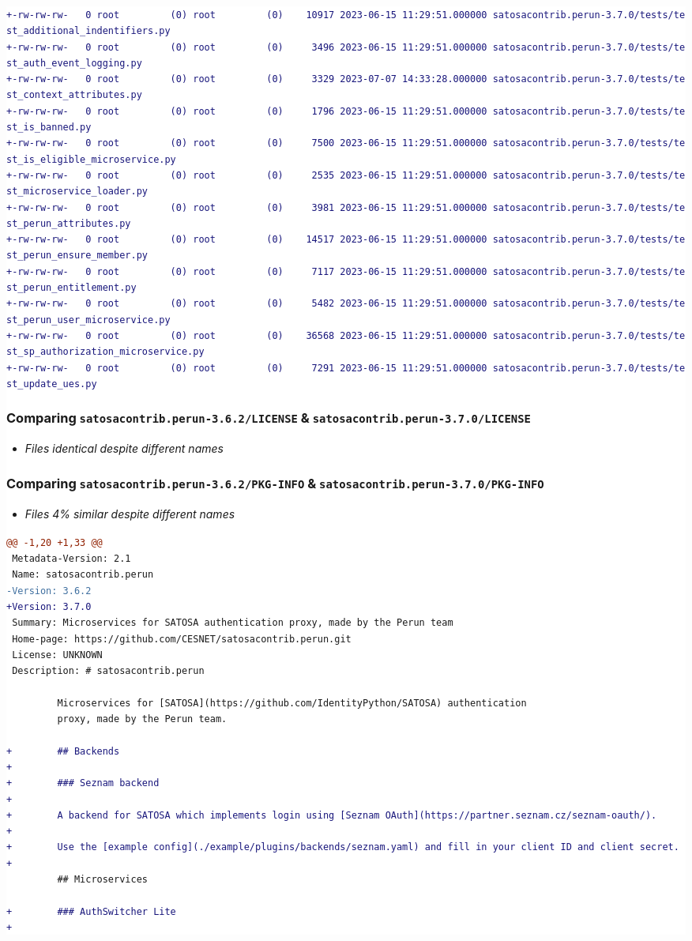 ```diff
+-rw-rw-rw-   0 root         (0) root         (0)    10917 2023-06-15 11:29:51.000000 satosacontrib.perun-3.7.0/tests/test_additional_indentifiers.py
+-rw-rw-rw-   0 root         (0) root         (0)     3496 2023-06-15 11:29:51.000000 satosacontrib.perun-3.7.0/tests/test_auth_event_logging.py
+-rw-rw-rw-   0 root         (0) root         (0)     3329 2023-07-07 14:33:28.000000 satosacontrib.perun-3.7.0/tests/test_context_attributes.py
+-rw-rw-rw-   0 root         (0) root         (0)     1796 2023-06-15 11:29:51.000000 satosacontrib.perun-3.7.0/tests/test_is_banned.py
+-rw-rw-rw-   0 root         (0) root         (0)     7500 2023-06-15 11:29:51.000000 satosacontrib.perun-3.7.0/tests/test_is_eligible_microservice.py
+-rw-rw-rw-   0 root         (0) root         (0)     2535 2023-06-15 11:29:51.000000 satosacontrib.perun-3.7.0/tests/test_microservice_loader.py
+-rw-rw-rw-   0 root         (0) root         (0)     3981 2023-06-15 11:29:51.000000 satosacontrib.perun-3.7.0/tests/test_perun_attributes.py
+-rw-rw-rw-   0 root         (0) root         (0)    14517 2023-06-15 11:29:51.000000 satosacontrib.perun-3.7.0/tests/test_perun_ensure_member.py
+-rw-rw-rw-   0 root         (0) root         (0)     7117 2023-06-15 11:29:51.000000 satosacontrib.perun-3.7.0/tests/test_perun_entitlement.py
+-rw-rw-rw-   0 root         (0) root         (0)     5482 2023-06-15 11:29:51.000000 satosacontrib.perun-3.7.0/tests/test_perun_user_microservice.py
+-rw-rw-rw-   0 root         (0) root         (0)    36568 2023-06-15 11:29:51.000000 satosacontrib.perun-3.7.0/tests/test_sp_authorization_microservice.py
+-rw-rw-rw-   0 root         (0) root         (0)     7291 2023-06-15 11:29:51.000000 satosacontrib.perun-3.7.0/tests/test_update_ues.py
```

### Comparing `satosacontrib.perun-3.6.2/LICENSE` & `satosacontrib.perun-3.7.0/LICENSE`

 * *Files identical despite different names*

### Comparing `satosacontrib.perun-3.6.2/PKG-INFO` & `satosacontrib.perun-3.7.0/PKG-INFO`

 * *Files 4% similar despite different names*

```diff
@@ -1,20 +1,33 @@
 Metadata-Version: 2.1
 Name: satosacontrib.perun
-Version: 3.6.2
+Version: 3.7.0
 Summary: Microservices for SATOSA authentication proxy, made by the Perun team
 Home-page: https://github.com/CESNET/satosacontrib.perun.git
 License: UNKNOWN
 Description: # satosacontrib.perun
         
         Microservices for [SATOSA](https://github.com/IdentityPython/SATOSA) authentication
         proxy, made by the Perun team.
         
+        ## Backends
+        
+        ### Seznam backend
+        
+        A backend for SATOSA which implements login using [Seznam OAuth](https://partner.seznam.cz/seznam-oauth/).
+        
+        Use the [example config](./example/plugins/backends/seznam.yaml) and fill in your client ID and client secret.
+        
         ## Microservices
         
+        ### AuthSwitcher Lite
+        
```